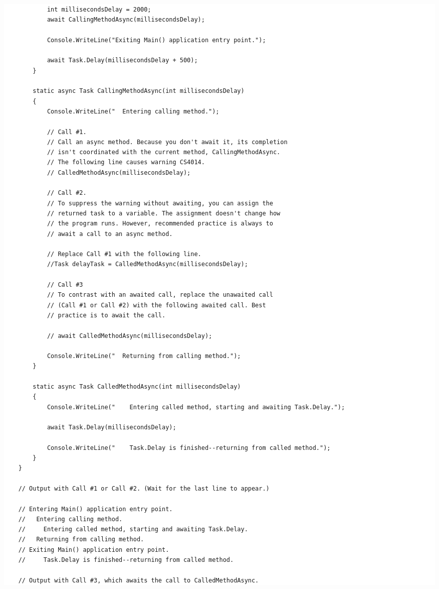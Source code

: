                 int millisecondsDelay = 2000;
                await CallingMethodAsync(millisecondsDelay);

                Console.WriteLine("Exiting Main() application entry point.");

                await Task.Delay(millisecondsDelay + 500);
            }

            static async Task CallingMethodAsync(int millisecondsDelay)
            {
                Console.WriteLine("  Entering calling method.");

                // Call #1.
                // Call an async method. Because you don't await it, its completion
                // isn't coordinated with the current method, CallingMethodAsync.
                // The following line causes warning CS4014.
                // CalledMethodAsync(millisecondsDelay);

                // Call #2.
                // To suppress the warning without awaiting, you can assign the
                // returned task to a variable. The assignment doesn't change how
                // the program runs. However, recommended practice is always to
                // await a call to an async method.

                // Replace Call #1 with the following line.
                //Task delayTask = CalledMethodAsync(millisecondsDelay);

                // Call #3
                // To contrast with an awaited call, replace the unawaited call
                // (Call #1 or Call #2) with the following awaited call. Best
                // practice is to await the call.

                // await CalledMethodAsync(millisecondsDelay);

                Console.WriteLine("  Returning from calling method.");
            }

            static async Task CalledMethodAsync(int millisecondsDelay)
            {
                Console.WriteLine("    Entering called method, starting and awaiting Task.Delay.");

                await Task.Delay(millisecondsDelay);

                Console.WriteLine("    Task.Delay is finished--returning from called method.");
            }
        }

        // Output with Call #1 or Call #2. (Wait for the last line to appear.)

        // Entering Main() application entry point.
        //   Entering calling method.
        //     Entering called method, starting and awaiting Task.Delay.
        //   Returning from calling method.
        // Exiting Main() application entry point.
        //     Task.Delay is finished--returning from called method.

        // Output with Call #3, which awaits the call to CalledMethodAsync.
